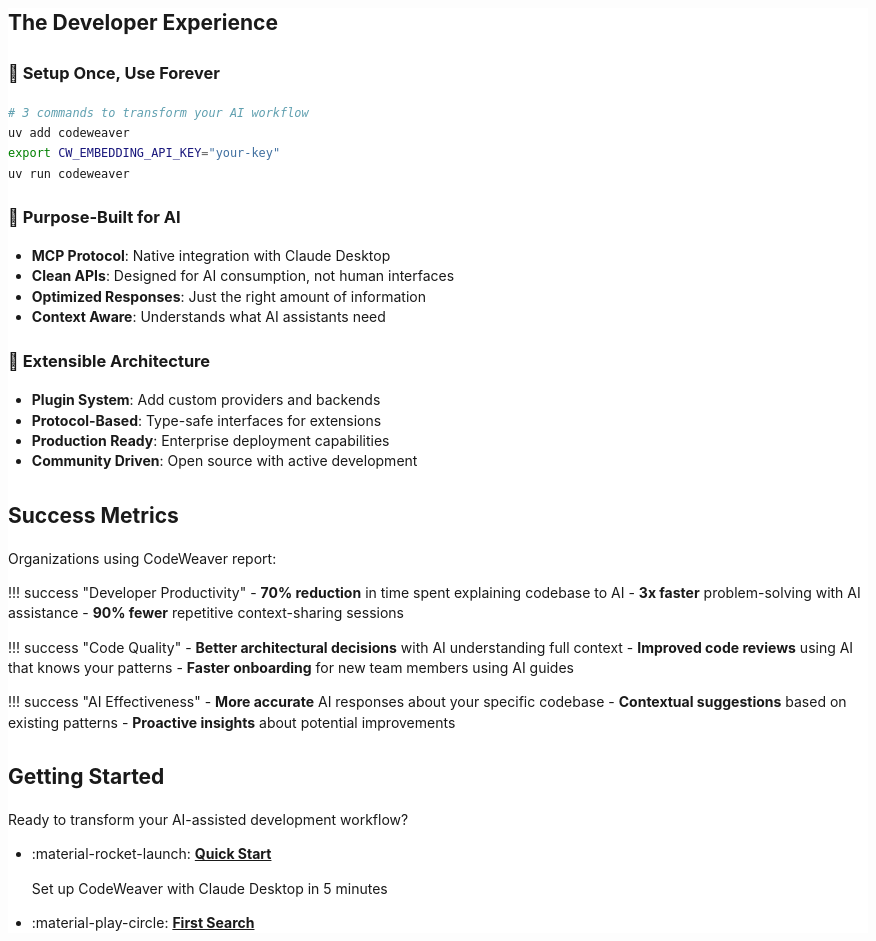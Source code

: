 ## The Developer Experience

### 🚀 **Setup Once, Use Forever**
```bash
# 3 commands to transform your AI workflow
uv add codeweaver
export CW_EMBEDDING_API_KEY="your-key"
uv run codeweaver
```

### 🎯 **Purpose-Built for AI**
- **MCP Protocol**: Native integration with Claude Desktop
- **Clean APIs**: Designed for AI consumption, not human interfaces
- **Optimized Responses**: Just the right amount of information
- **Context Aware**: Understands what AI assistants need

### 🔧 **Extensible Architecture**
- **Plugin System**: Add custom providers and backends
- **Protocol-Based**: Type-safe interfaces for extensions
- **Production Ready**: Enterprise deployment capabilities
- **Community Driven**: Open source with active development

## Success Metrics

Organizations using CodeWeaver report:

!!! success "Developer Productivity"
    - **70% reduction** in time spent explaining codebase to AI
    - **3x faster** problem-solving with AI assistance
    - **90% fewer** repetitive context-sharing sessions

!!! success "Code Quality"
    - **Better architectural decisions** with AI understanding full context
    - **Improved code reviews** using AI that knows your patterns
    - **Faster onboarding** for new team members using AI guides

!!! success "AI Effectiveness"
    - **More accurate** AI responses about your specific codebase
    - **Contextual suggestions** based on existing patterns
    - **Proactive insights** about potential improvements

## Getting Started

Ready to transform your AI-assisted development workflow?

<div class="grid cards" markdown>

-   :material-rocket-launch: **[Quick Start](getting-started/quick-start.md)**

    Set up CodeWeaver with Claude Desktop in 5 minutes

-   :material-play-circle: **[First Search](getting-started/first-search.md)**
